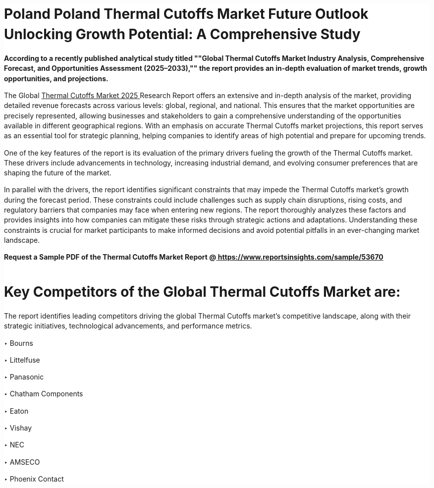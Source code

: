# Poland Poland Thermal Cutoffs Market Future Outlook Unlocking Growth Potential: A Comprehensive Study

<strong>According to a recently published analytical study titled ""Global Thermal Cutoffs Market Industry Analysis, Comprehensive Forecast, and Opportunities Assessment (2025–2033),"" the report provides an in-depth evaluation of market trends, growth opportunities, and projections.</strong>

 The Global <a href=https://www.reportsinsights.com/sample/53670>Thermal Cutoffs Market 2025 </a> Research Report offers an extensive and in-depth analysis of the market, providing detailed revenue forecasts across various levels: global, regional, and national. This ensures that the market opportunities are precisely represented, allowing businesses and stakeholders to gain a comprehensive understanding of the opportunities available in different geographical regions. With an emphasis on accurate Thermal Cutoffs market projections, this report serves as an essential tool for strategic planning, helping companies to identify areas of high potential and prepare for upcoming trends.

One of the key features of the report is its evaluation of the primary drivers fueling the growth of the Thermal Cutoffs market. These drivers include advancements in technology, increasing industrial demand, and evolving consumer preferences that are shaping the future of the market. 

In parallel with the drivers, the report identifies significant constraints that may impede the Thermal Cutoffs market’s growth during the forecast period. These constraints could include challenges such as supply chain disruptions, rising costs, and regulatory barriers that companies may face when entering new regions. The report thoroughly analyzes these factors and provides insights into how companies can mitigate these risks through strategic actions and adaptations. Understanding these constraints is crucial for market participants to make informed decisions and avoid potential pitfalls in an ever-changing market landscape.

<strong>Request a Sample PDF of the Thermal Cutoffs Market Report </strong><strong>@<a href=https://www.reportsinsights.com/sample/53670> https://www.reportsinsights.com/sample/53670</a></strong></font>

# <strong>Key Competitors of the Global Thermal Cutoffs Market are:</strong>

The report identifies leading competitors driving the global Thermal Cutoffs market’s competitive landscape, along with their strategic initiatives, technological advancements, and performance metrics.

‣ Bourns

‣ Littelfuse

‣ Panasonic

‣ Chatham Components

‣ Eaton

‣ Vishay

‣ NEC

‣ AMSECO

‣ Phoenix Contact
